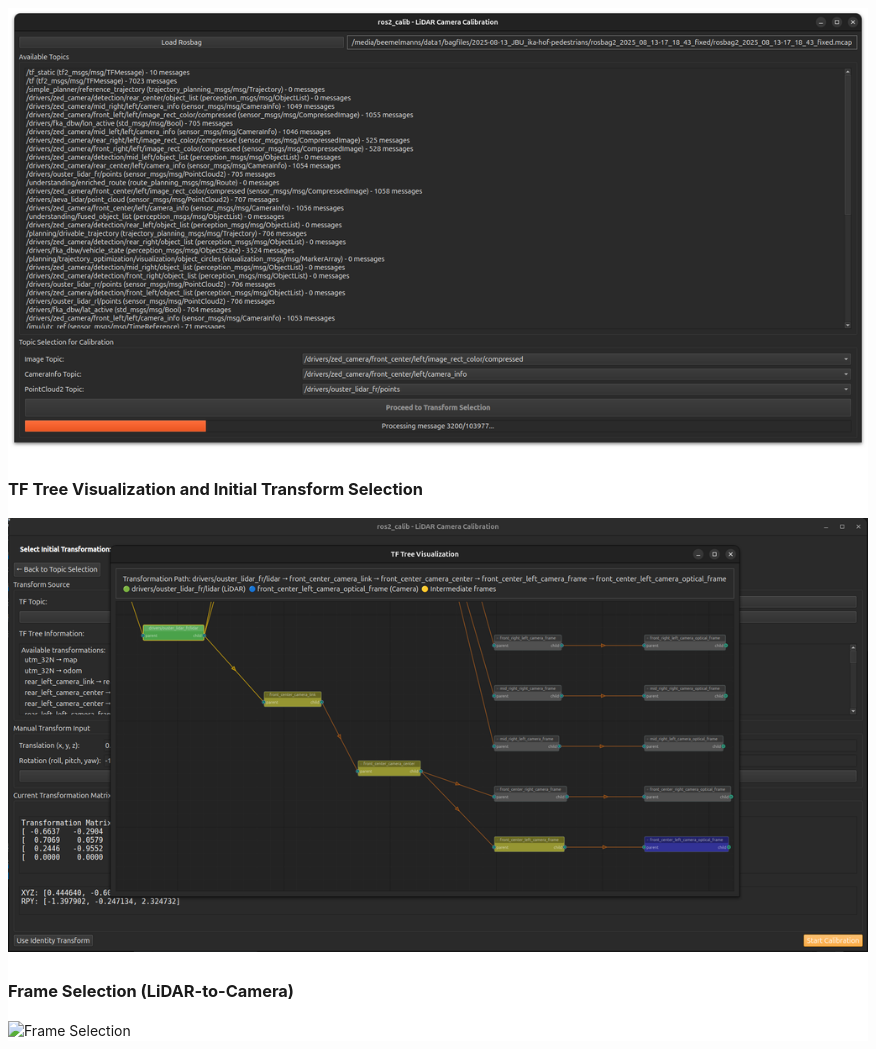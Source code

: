 ![Topic View](assets/topic_view.png)

### TF Tree Visualization and Initial Transform Selection
![Transform View](assets/tree_view.png)

### Frame Selection (LiDAR-to-Camera)
![Frame Selection](assets/frame_selection_view.png)
